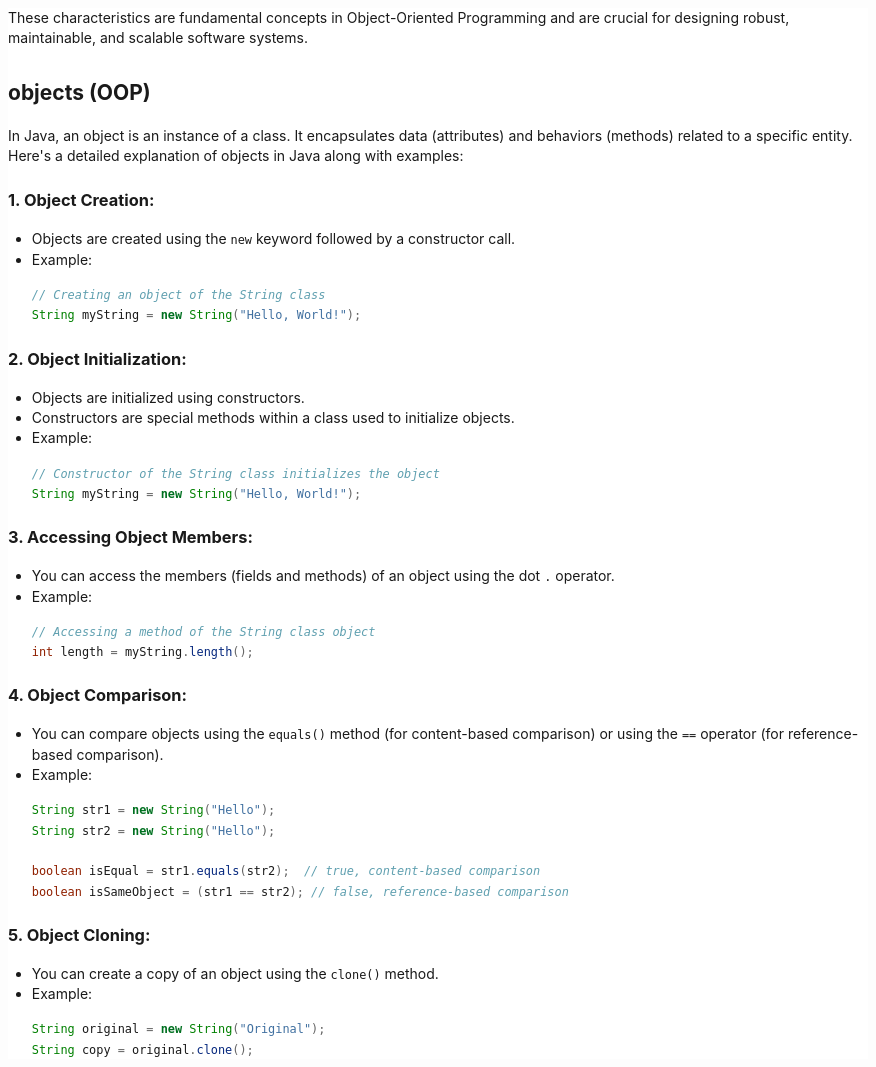 These characteristics are fundamental concepts in Object-Oriented Programming and are crucial for designing robust, maintainable, and scalable software systems.

## objects (OOP)

In Java, an object is an instance of a class. It encapsulates data (attributes) and behaviors (methods) related to a specific entity. Here's a detailed explanation of objects in Java along with examples:

### 1. Object Creation:
   - Objects are created using the `new` keyword followed by a constructor call.
   - Example:
     ```java
     // Creating an object of the String class
     String myString = new String("Hello, World!");
     ```

### 2. Object Initialization:
   - Objects are initialized using constructors.
   - Constructors are special methods within a class used to initialize objects.
   - Example:
     ```java
     // Constructor of the String class initializes the object
     String myString = new String("Hello, World!");
     ```

### 3. Accessing Object Members:
   - You can access the members (fields and methods) of an object using the dot `.` operator.
   - Example:
     ```java
     // Accessing a method of the String class object
     int length = myString.length();
     ```

### 4. Object Comparison:
   - You can compare objects using the `equals()` method (for content-based comparison) or using the `==` operator (for reference-based comparison).
   - Example:
     ```java
     String str1 = new String("Hello");
     String str2 = new String("Hello");

     boolean isEqual = str1.equals(str2);  // true, content-based comparison
     boolean isSameObject = (str1 == str2); // false, reference-based comparison
     ```

### 5. Object Cloning:
   - You can create a copy of an object using the `clone()` method.
   - Example:
     ```java
     String original = new String("Original");
     String copy = original.clone();
     ```
